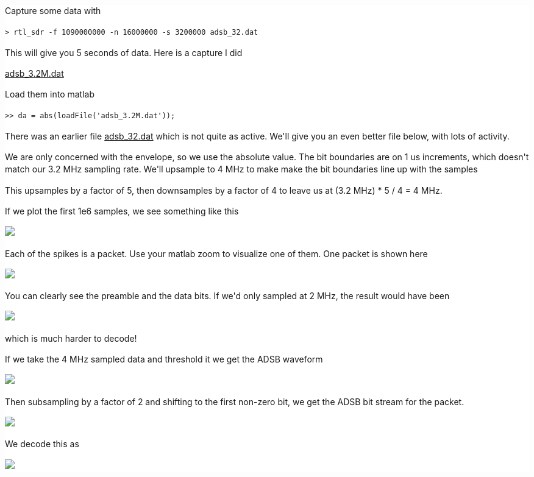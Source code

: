 Capture some data with

```
> rtl_sdr -f 1090000000 -n 16000000 -s 3200000 adsb_32.dat

```


This will give you 5 seconds of data. Here is a capture I did

[adsb\_3.2M.dat](adsb_3.2M.dat)

Load them into matlab

```
>> da = abs(loadFile('adsb_3.2M.dat'));

```


There was an earlier file [adsb\_32.dat](adsb_32.dat) which is not quite as active. We'll give you an even better file below, with lots of activity.

We are only concerned with the envelope, so we use the absolute value. The bit boundaries are on 1 us increments, which doesn't match our 3.2 MHz sampling rate. We'll upsample to 4 MHz to make make the bit boundaries line up with the samples

This upsamples by a factor of 5, then downsamples by a factor of 4 to leave us at (3.2 MHz) \* 5 / 4 = 4 MHz.

If we plot the first 1e6 samples, we see something like this

![](ADSB_1e6.png)

Each of the spikes is a packet. Use your matlab zoom to visualize one of them. One packet is shown here

![](ADSB_Raw_Waveform.png)

You can clearly see the preamble and the data bits. If we'd only sampled at 2 MHz, the result would have been

![](ADSB_2MHz_Sampling.png)

which is much harder to decode!

If we take the 4 MHz sampled data and threshold it we get the ADSB waveform

![](ADSB_Detected_Waveform.png)

Then subsampling by a factor of 2 and shifting to the first non-zero bit, we get the ADSB bit stream for the packet.

![](ADSB_Bits.png)

We decode this as

![](ADSB_Decode.png)
